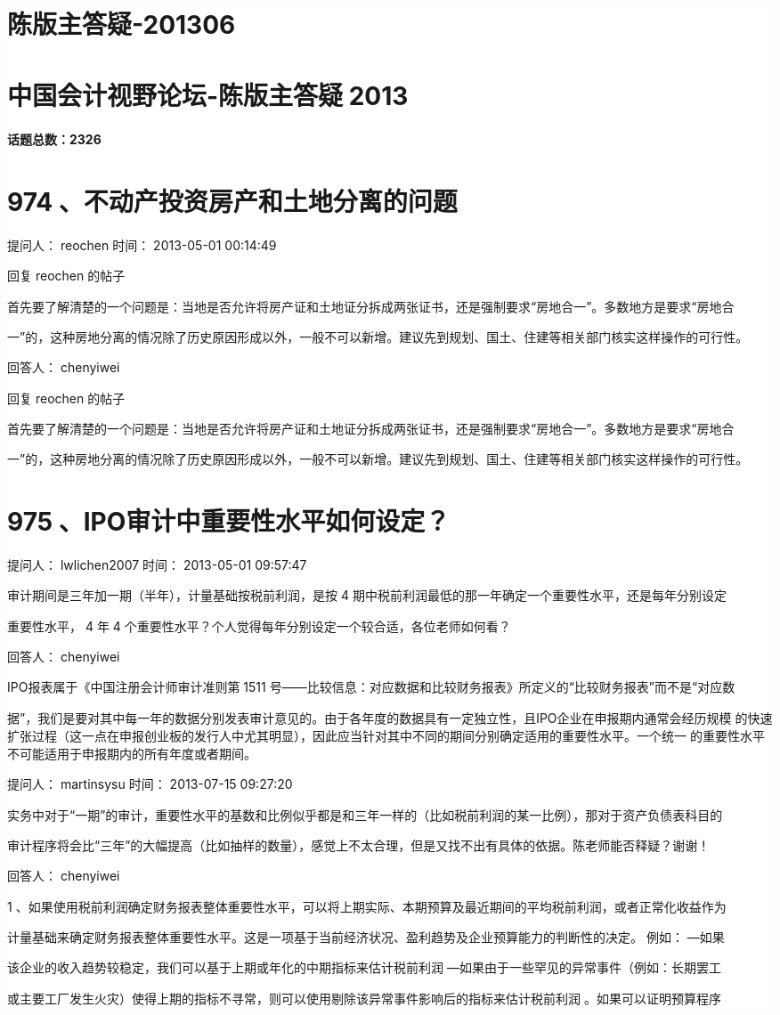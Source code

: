 # 陈版主答疑-201306

# 中国会计视野论坛-陈版主答疑 2013

**话题总数：2326**

# 974 、不动产投资房产和土地分离的问题

提问人： reochen 时间： 2013-05-01 00:14:49

回复 reochen 的帖子

首先要了解清楚的一个问题是：当地是否允许将房产证和土地证分拆成两张证书，还是强制要求“房地合一”。多数地方是要求“房地合

一”的，这种房地分离的情况除了历史原因形成以外，一般不可以新增。建议先到规划、国土、住建等相关部门核实这样操作的可行性。

回答人： chenyiwei

回复 reochen 的帖子

首先要了解清楚的一个问题是：当地是否允许将房产证和土地证分拆成两张证书，还是强制要求“房地合一”。多数地方是要求“房地合

一”的，这种房地分离的情况除了历史原因形成以外，一般不可以新增。建议先到规划、国土、住建等相关部门核实这样操作的可行性。

# 975 、IPO审计中重要性水平如何设定？

提问人： lwlichen2007 时间： 2013-05-01 09:57:47


审计期间是三年加一期（半年），计量基础按税前利润，是按 4 期中税前利润最低的那一年确定一个重要性水平，还是每年分别设定

重要性水平， 4 年 4 个重要性水平？个人觉得每年分别设定一个较合适，各位老师如何看？

回答人： chenyiwei

IPO报表属于《中国注册会计师审计准则第 1511 号——比较信息：对应数据和比较财务报表》所定义的“比较财务报表”而不是“对应数

据”，我们是要对其中每一年的数据分别发表审计意见的。由于各年度的数据具有一定独立性，且IPO企业在申报期内通常会经历规模
的快速扩张过程（这一点在申报创业板的发行人中尤其明显），因此应当针对其中不同的期间分别确定适用的重要性水平。一个统一
的重要性水平不可能适用于申报期内的所有年度或者期间。

提问人： martinsysu 时间： 2013-07-15 09:27:20

实务中对于“一期”的审计，重要性水平的基数和比例似乎都是和三年一样的（比如税前利润的某一比例），那对于资产负债表科目的

审计程序将会比“三年”的大幅提高（比如抽样的数量），感觉上不太合理，但是又找不出有具体的依据。陈老师能否释疑？谢谢！

回答人： chenyiwei

1 、如果使用税前利润确定财务报表整体重要性水平，可以将上期实际、本期预算及最近期间的平均税前利润，或者正常化收益作为

计量基础来确定财务报表整体重要性水平。这是一项基于当前经济状况、盈利趋势及企业预算能力的判断性的决定。 例如： —如果

该企业的收入趋势较稳定，我们可以基于上期或年化的中期指标来估计税前利润 —如果由于一些罕见的异常事件（例如：长期罢工

或主要工厂发生火灾）使得上期的指标不寻常，则可以使用剔除该异常事件影响后的指标来估计税前利润 。如果可以证明预算程序
